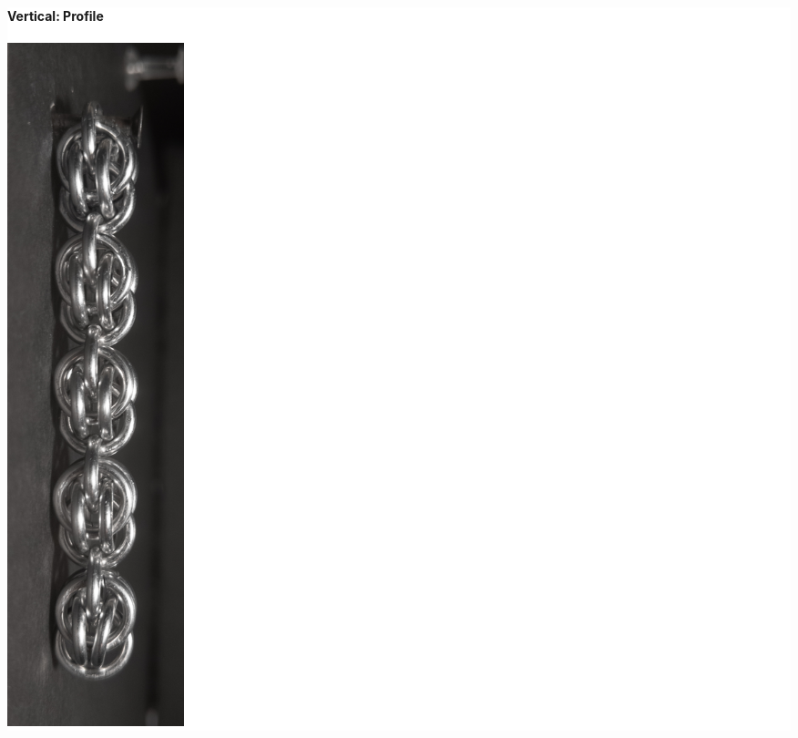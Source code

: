 

#### Vertical: Profile

<img src="../assets/images/chainmail/sweetpea/sweetpea_vertical_profile.jpg" height=750>
